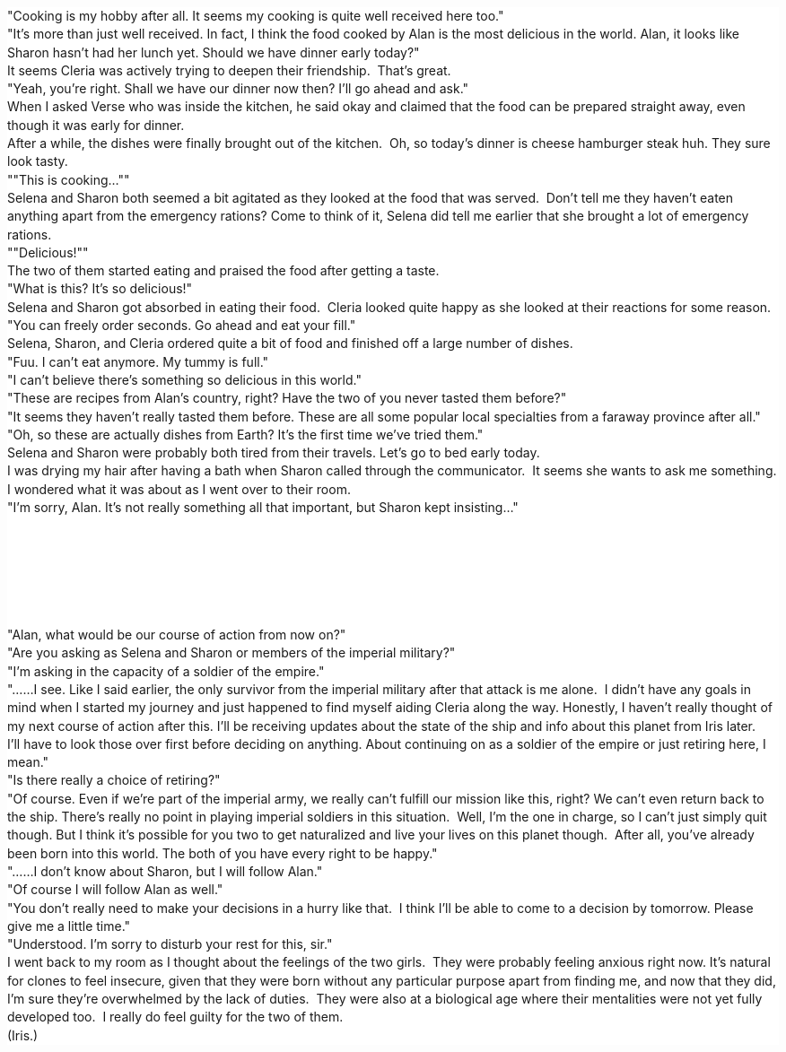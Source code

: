 "Cooking is my hobby after all. It seems my cooking is quite well received here too." <br/>
"It’s more than just well received. In fact, I think the food cooked by Alan is the most delicious in the world. Alan, it looks like Sharon hasn’t had her lunch yet. Should we have dinner early today?"<br/>
It seems Cleria was actively trying to deepen their friendship.  That’s great.<br/>
"Yeah, you’re right. Shall we have our dinner now then? I’ll go ahead and ask."<br/>
When I asked Verse who was inside the kitchen, he said okay and claimed that the food can be prepared straight away, even though it was early for dinner. <br/>
After a while, the dishes were finally brought out of the kitchen.  Oh, so today’s dinner is cheese hamburger steak huh. They sure look tasty.<br/>
""This is cooking…""<br/>
Selena and Sharon both seemed a bit agitated as they looked at the food that was served.  Don’t tell me they haven’t eaten anything apart from the emergency rations? Come to think of it, Selena did tell me earlier that she brought a lot of emergency rations.<br/>
""Delicious!""<br/>
The two of them started eating and praised the food after getting a taste. <br/>
"What is this? It’s so delicious!" <br/>
Selena and Sharon got absorbed in eating their food.  Cleria looked quite happy as she looked at their reactions for some reason. <br/>
"You can freely order seconds. Go ahead and eat your fill."<br/>
Selena, Sharon, and Cleria ordered quite a bit of food and finished off a large number of dishes. <br/>
"Fuu. I can’t eat anymore. My tummy is full."<br/>
"I can’t believe there’s something so delicious in this world."<br/>
"These are recipes from Alan’s country, right? Have the two of you never tasted them before?"<br/>
"It seems they haven’t really tasted them before. These are all some popular local specialties from a faraway province after all."<br/>
"Oh, so these are actually dishes from Earth? It’s the first time we’ve tried them."<br/>
Selena and Sharon were probably both tired from their travels. Let’s go to bed early today.<br/>
I was drying my hair after having a bath when Sharon called through the communicator.  It seems she wants to ask me something. I wondered what it was about as I went over to their room.<br/>
"I’m sorry, Alan. It’s not really something all that important, but Sharon kept insisting…"<br/>
<br/>
<br/>
<br/>
<br/>
<br/>
<br/>
"Alan, what would be our course of action from now on?"<br/>
"Are you asking as Selena and Sharon or members of the imperial military?"<br/>
"I’m asking in the capacity of a soldier of the empire."<br/>
"……I see. Like I said earlier, the only survivor from the imperial military after that attack is me alone.  I didn’t have any goals in mind when I started my journey and just happened to find myself aiding Cleria along the way. Honestly, I haven’t really thought of my next course of action after this. I’ll be receiving updates about the state of the ship and info about this planet from Iris later.   I’ll have to look those over first before deciding on anything. About continuing on as a soldier of the empire or just retiring here, I mean."<br/>
"Is there really a choice of retiring?"<br/>
"Of course. Even if we’re part of the imperial army, we really can’t fulfill our mission like this, right? We can’t even return back to the ship. There’s really no point in playing imperial soldiers in this situation.  Well, I’m the one in charge, so I can’t just simply quit though. But I think it’s possible for you two to get naturalized and live your lives on this planet though.  After all, you’ve already been born into this world. The both of you have every right to be happy."<br/>
"……I don’t know about Sharon, but I will follow Alan."<br/>
"Of course I will follow Alan as well."<br/>
"You don’t really need to make your decisions in a hurry like that.  I think I’ll be able to come to a decision by tomorrow. Please give me a little time."<br/>
"Understood. I’m sorry to disturb your rest for this, sir." <br/>
I went back to my room as I thought about the feelings of the two girls.  They were probably feeling anxious right now. It’s natural for clones to feel insecure, given that they were born without any particular purpose apart from finding me, and now that they did, I’m sure they’re overwhelmed by the lack of duties.  They were also at a biological age where their mentalities were not yet fully developed too.  I really do feel guilty for the two of them. <br/>
(Iris.)<br/>